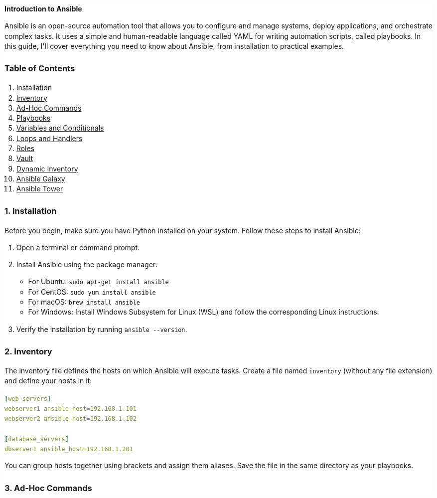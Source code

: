 **Introduction to Ansible**

Ansible is an open-source automation tool that allows you to configure and manage systems, deploy applications, and orchestrate complex tasks. It uses a simple and human-readable language called YAML for writing automation scripts, called playbooks. In this guide, I'll cover everything you need to know about Ansible, from installation to practical examples.

### Table of Contents

1. [Installation](#installation)
2. [Inventory](#inventory)
3. [Ad-Hoc Commands](#ad-hoc-commands)
4. [Playbooks](#playbooks)
5. [Variables and Conditionals](#variables-and-conditionals)
6. [Loops and Handlers](#loops-and-handlers)
7. [Roles](#roles)
8. [Vault](#vault)
9. [Dynamic Inventory](#dynamic-inventory)
10. [Ansible Galaxy](#ansible-galaxy)
11. [Ansible Tower](#ansible-tower)

### 1. Installation <a name="installation"></a>

Before you begin, make sure you have Python installed on your system. Follow these steps to install Ansible:

1. Open a terminal or command prompt.
2. Install Ansible using the package manager:

   - For Ubuntu: `sudo apt-get install ansible`
   - For CentOS: `sudo yum install ansible`
   - For macOS: `brew install ansible`
   - For Windows: Install Windows Subsystem for Linux (WSL) and follow the corresponding Linux instructions.

3. Verify the installation by running `ansible --version`.

### 2. Inventory <a name="inventory"></a>

The inventory file defines the hosts on which Ansible will execute tasks. Create a file named `inventory` (without any file extension) and define your hosts in it:

```yaml
[web_servers]
webserver1 ansible_host=192.168.1.101
webserver2 ansible_host=192.168.1.102

[database_servers]
dbserver1 ansible_host=192.168.1.201
```

You can group hosts together using brackets and assign them aliases. Save the file in the same directory as your playbooks.

### 3. Ad-Hoc Commands <a name="ad-hoc-commands"></a>
